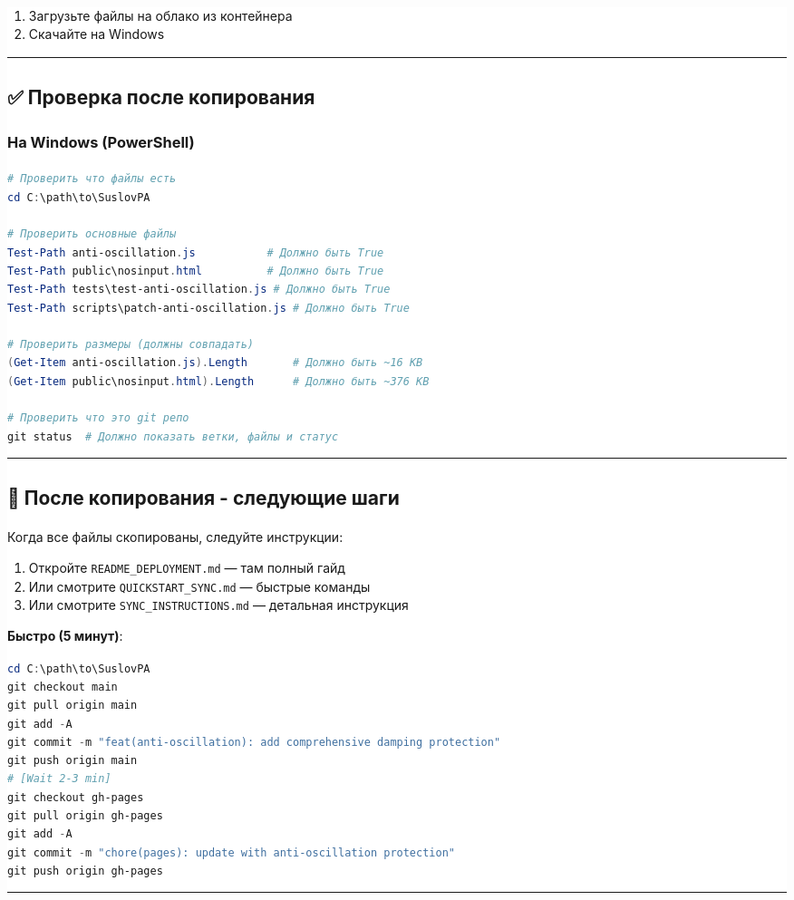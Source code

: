 1. Загрузьте файлы на облако из контейнера
2. Скачайте на Windows

---

## ✅ Проверка после копирования

### На Windows (PowerShell)

```powershell
# Проверить что файлы есть
cd C:\path\to\SuslovPA

# Проверить основные файлы
Test-Path anti-oscillation.js           # Должно быть True
Test-Path public\nosinput.html          # Должно быть True
Test-Path tests\test-anti-oscillation.js # Должно быть True
Test-Path scripts\patch-anti-oscillation.js # Должно быть True

# Проверить размеры (должны совпадать)
(Get-Item anti-oscillation.js).Length       # Должно быть ~16 KB
(Get-Item public\nosinput.html).Length      # Должно быть ~376 KB

# Проверить что это git репо
git status  # Должно показать ветки, файлы и статус
```

---

## 🔄 После копирования - следующие шаги

Когда все файлы скопированы, следуйте инструкции:

1. Откройте `README_DEPLOYMENT.md` — там полный гайд
2. Или смотрите `QUICKSTART_SYNC.md` — быстрые команды
3. Или смотрите `SYNC_INSTRUCTIONS.md` — детальная инструкция

**Быстро (5 минут)**:
```powershell
cd C:\path\to\SuslovPA
git checkout main
git pull origin main
git add -A
git commit -m "feat(anti-oscillation): add comprehensive damping protection"
git push origin main
# [Wait 2-3 min]
git checkout gh-pages
git pull origin gh-pages
git add -A
git commit -m "chore(pages): update with anti-oscillation protection"
git push origin gh-pages
```

---
